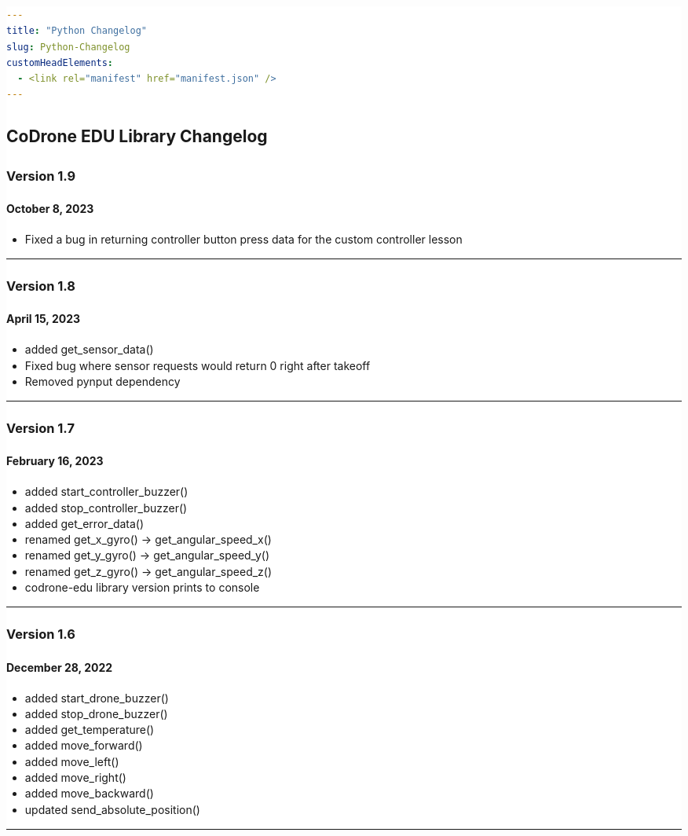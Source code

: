 ```yaml
---
title: "Python Changelog"
slug: Python-Changelog
customHeadElements:
  - <link rel="manifest" href="manifest.json" />
---
```



## CoDrone EDU Library Changelog

### Version 1.9
#### October 8, 2023
- Fixed a bug in returning controller button press data for the custom controller lesson      

<hr/>

### Version 1.8
#### April 15, 2023
- added get_sensor_data()       
- Fixed bug where sensor requests would return 0 right after takeoff        
- Removed pynput dependency   

<hr/>

### Version 1.7
#### February 16, 2023
- added start_controller_buzzer()       
- added stop_controller_buzzer()        
- added get_error_data()        
- renamed get_x_gyro() -> get_angular_speed_x()     
- renamed get_y_gyro() -> get_angular_speed_y()     
- renamed get_z_gyro() -> get_angular_speed_z()     
- codrone-edu library version prints to console         

<hr/>

### Version 1.6
#### December 28, 2022
- added start_drone_buzzer()        
- added stop_drone_buzzer()     
- added get_temperature()       
- added move_forward()      
- added move_left()     
- added move_right()        
- added move_backward()     
- updated send_absolute_position()          

<hr/>
